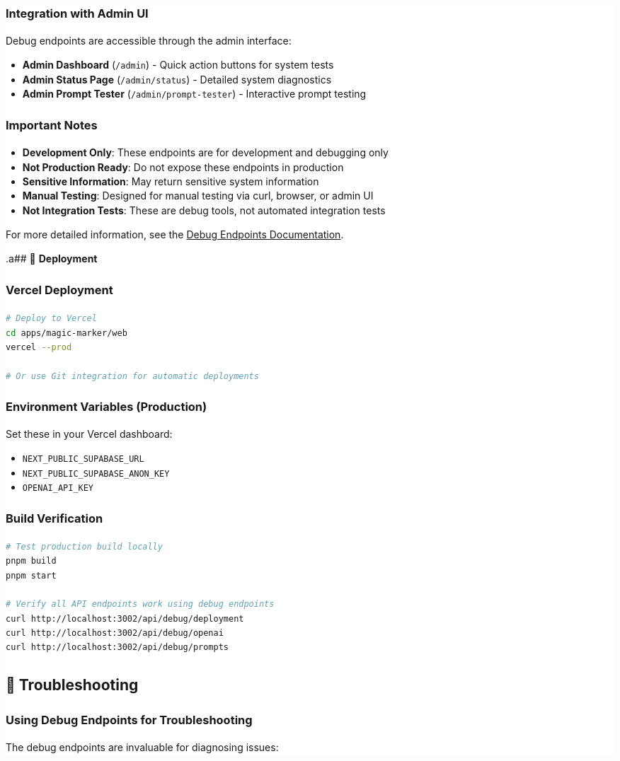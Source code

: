 ### **Integration with Admin UI**

Debug endpoints are accessible through the admin interface:
- **Admin Dashboard** (`/admin`) - Quick action buttons for system tests
- **Admin Status Page** (`/admin/status`) - Detailed system diagnostics
- **Admin Prompt Tester** (`/admin/prompt-tester`) - Interactive prompt testing

### **Important Notes**

- **Development Only**: These endpoints are for development and debugging only
- **Not Production Ready**: Do not expose these endpoints in production
- **Sensitive Information**: May return sensitive system information
- **Manual Testing**: Designed for manual testing via curl, browser, or admin UI
- **Not Integration Tests**: These are debug tools, not automated integration tests

For more detailed information, see the [Debug Endpoints Documentation](../src/app/api/debug/README.md).

.a## 🚀 **Deployment**

### **Vercel Deployment**
```bash
# Deploy to Vercel
cd apps/magic-marker/web
vercel --prod

# Or use Git integration for automatic deployments
```

### **Environment Variables (Production)**
Set these in your Vercel dashboard:
- `NEXT_PUBLIC_SUPABASE_URL`
- `NEXT_PUBLIC_SUPABASE_ANON_KEY`
- `OPENAI_API_KEY`

### **Build Verification**
```bash
# Test production build locally
pnpm build
pnpm start

# Verify all API endpoints work using debug endpoints
curl http://localhost:3002/api/debug/deployment
curl http://localhost:3002/api/debug/openai
curl http://localhost:3002/api/debug/prompts
```

## 🔧 **Troubleshooting**

### **Using Debug Endpoints for Troubleshooting**

The debug endpoints are invaluable for diagnosing issues:
